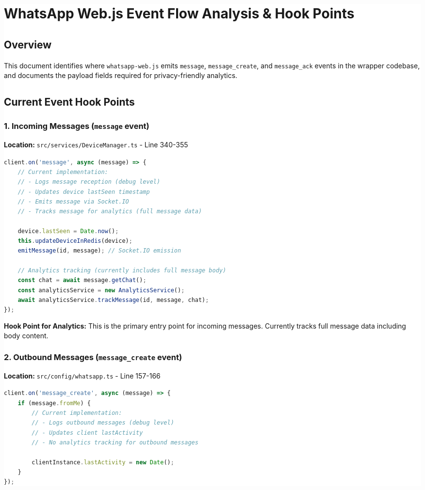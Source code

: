# WhatsApp Web.js Event Flow Analysis & Hook Points

## Overview

This document identifies where `whatsapp-web.js` emits `message`, `message_create`, and `message_ack` events in the wrapper codebase, and documents the payload fields required for privacy-friendly analytics.

## Current Event Hook Points

### 1. Incoming Messages (`message` event)

**Location:** `src/services/DeviceManager.ts` - Line 340-355

```typescript
client.on('message', async (message) => {
    // Current implementation:
    // - Logs message reception (debug level)
    // - Updates device lastSeen timestamp
    // - Emits message via Socket.IO
    // - Tracks message for analytics (full message data)
    
    device.lastSeen = Date.now();
    this.updateDeviceInRedis(device);
    emitMessage(id, message); // Socket.IO emission
    
    // Analytics tracking (currently includes full message body)
    const chat = await message.getChat();
    const analyticsService = new AnalyticsService();
    await analyticsService.trackMessage(id, message, chat);
});
```

**Hook Point for Analytics:** This is the primary entry point for incoming messages. Currently tracks full message data including body content.

### 2. Outbound Messages (`message_create` event)

**Location:** `src/config/whatsapp.ts` - Line 157-166

```typescript
client.on('message_create', async (message) => {
    if (message.fromMe) {
        // Current implementation:
        // - Logs outbound messages (debug level)
        // - Updates client lastActivity
        // - No analytics tracking for outbound messages
        
        clientInstance.lastActivity = new Date();
    }
});
```
